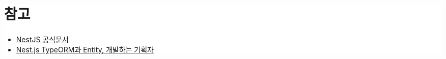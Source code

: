 # 참고

- [NestJS 공식문서](https://docs.nestjs.com/techniques/configuration)
- [Nest.js TypeORM과 Entity, 개발하는 기획자](https://blog.naver.com/gi_balja/223054972094)